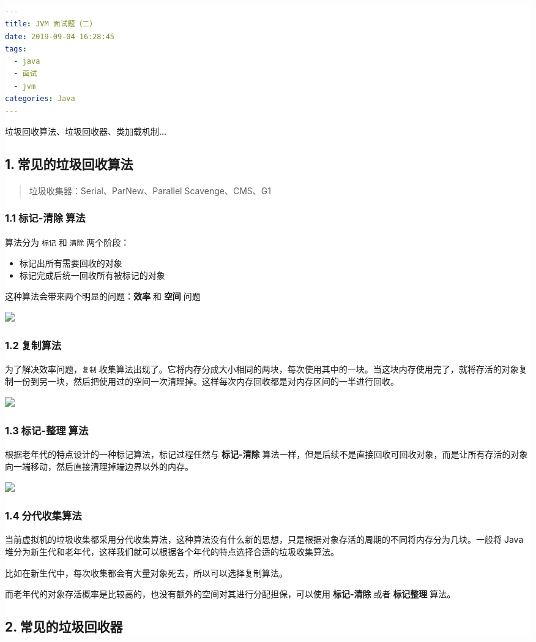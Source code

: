 ```yaml
---
title: JVM 面试题（二）
date: 2019-09-04 16:28:45
tags: 
  - java
  - 面试
  - jvm
categories: Java
---
```


垃圾回收算法、垃圾回收器、类加载机制...



## 1. 常见的垃圾回收算法

> 垃圾收集器：Serial、ParNew、Parallel Scavenge、CMS、G1

### 1.1 标记-清除 算法

算法分为 `标记` 和 `清除` 两个阶段：

- 标记出所有需要回收的对象
- 标记完成后统一回收所有被标记的对象

这种算法会带来两个明显的问题：**效率** 和 **空间** 问题

![](http://my-blog-to-use.oss-cn-beijing.aliyuncs.com/18-8-27/63707281.jpg)

### 1.2 复制算法

为了解决效率问题，`复制` 收集算法出现了。它将内存分成大小相同的两块，每次使用其中的一块。当这块内存使用完了，就将存活的对象复制一份到另一块，然后把使用过的空间一次清理掉。这样每次内存回收都是对内存区间的一半进行回收。

![](http://my-blog-to-use.oss-cn-beijing.aliyuncs.com/18-8-27/90984624.jpg)

### 1.3 标记-整理 算法

根据老年代的特点设计的一种标记算法，标记过程任然与 **标记-清除** 算法一样，但是后续不是直接回收可回收对象，而是让所有存活的对象向一端移动，然后直接清理掉端边界以外的内存。

![](https://images.xiaozhuanlan.com/photo/2019/d45b61c6595fcde0b2866fc477867180.jpg)

### 1.4 分代收集算法

当前虚拟机的垃圾收集都采用分代收集算法，这种算法没有什么新的思想，只是根据对象存活的周期的不同将内存分为几块。一般将 Java 堆分为新生代和老年代，这样我们就可以根据各个年代的特点选择合适的垃圾收集算法。

比如在新生代中，每次收集都会有大量对象死去，所以可以选择复制算法。

而老年代的对象存活概率是比较高的，也没有额外的空间对其进行分配担保，可以使用 **标记-清除** 或者 **标记整理** 算法。

## 2. 常见的垃圾回收器
